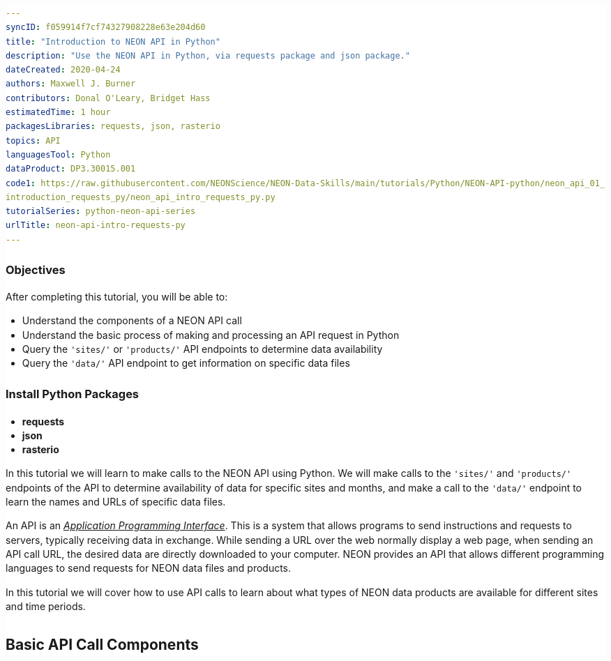 ```yaml
---
syncID: f059914f7cf74327908228e63e204d60
title: "Introduction to NEON API in Python"
description: "Use the NEON API in Python, via requests package and json package."
dateCreated: 2020-04-24
authors: Maxwell J. Burner
contributors: Donal O'Leary, Bridget Hass
estimatedTime: 1 hour
packagesLibraries: requests, json, rasterio
topics: API
languagesTool: Python
dataProduct: DP3.30015.001
code1: https://raw.githubusercontent.com/NEONScience/NEON-Data-Skills/main/tutorials/Python/NEON-API-python/neon_api_01_introduction_requests_py/neon_api_intro_requests_py.py
tutorialSeries: python-neon-api-series
urlTitle: neon-api-intro-requests-py
---
```


<div id="ds-objectives" markdown="1">

### Objectives
After completing this tutorial, you will be able to:

* Understand the components of a NEON API call
* Understand the basic process of making and processing an API request in Python
* Query the `'sites/'` or `'products/'` API endpoints to determine data availability
* Query the `'data/'` API endpoint to get information on specific data files


### Install Python Packages

* **requests**
* **json** 
* **rasterio**

</div>

In this tutorial we will learn to make calls to the NEON API using Python. We will make calls to the `'sites/'` and `'products/'` endpoints of the API to determine availability of data for specific sites and months, and make a call to the `'data/'` endpoint to learn the names and URLs of specific data files.

An API is an [*Application Programming Interface*](https://rapidapi.com/blog/api-glossary/api-call/). This is a system that allows programs to send instructions and requests to servers, typically receiving data in exchange. While sending a URL over the web normally display a web page, when sending an API call URL, the desired data are directly downloaded to your computer. NEON provides an API that allows different programming languages to send requests for NEON data files and products.

In this tutorial we will cover how to use API calls to learn about what types of NEON data products are available for different sites and time periods.

## Basic API Call Components
